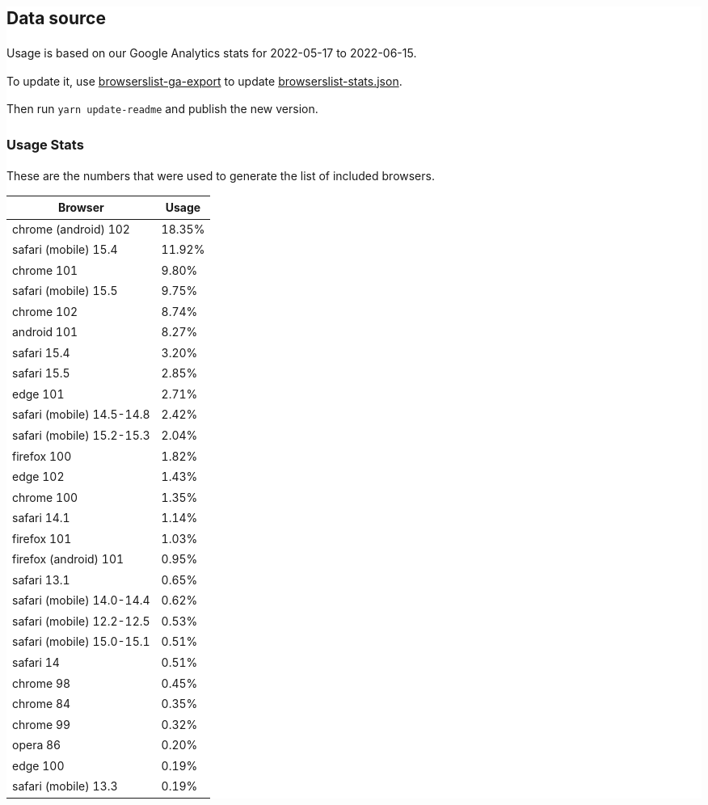 

## Data source

Usage is based on our Google Analytics stats for 2022-05-17 to 2022-06-15.

To update it, use [browserslist-ga-export](https://github.com/browserslist/browserslist-ga-export) to update [browserslist-stats.json](./browserslist-stats.json).

Then run `yarn update-readme` and publish the new version.

### Usage Stats

These are the numbers that were used to generate the list of included browsers.



| Browser                   | Usage  |
| ------------------------- | ------ |
| chrome (android) 102      | 18.35% |
| safari (mobile) 15.4      | 11.92% |
| chrome 101                | 9.80%  |
| safari (mobile) 15.5      | 9.75%  |
| chrome 102                | 8.74%  |
| android 101               | 8.27%  |
| safari 15.4               | 3.20%  |
| safari 15.5               | 2.85%  |
| edge 101                  | 2.71%  |
| safari (mobile) 14.5-14.8 | 2.42%  |
| safari (mobile) 15.2-15.3 | 2.04%  |
| firefox 100               | 1.82%  |
| edge 102                  | 1.43%  |
| chrome 100                | 1.35%  |
| safari 14.1               | 1.14%  |
| firefox 101               | 1.03%  |
| firefox (android) 101     | 0.95%  |
| safari 13.1               | 0.65%  |
| safari (mobile) 14.0-14.4 | 0.62%  |
| safari (mobile) 12.2-12.5 | 0.53%  |
| safari (mobile) 15.0-15.1 | 0.51%  |
| safari 14                 | 0.51%  |
| chrome 98                 | 0.45%  |
| chrome 84                 | 0.35%  |
| chrome 99                 | 0.32%  |
| opera 86                  | 0.20%  |
| edge 100                  | 0.19%  |
| safari (mobile) 13.3      | 0.19%  |